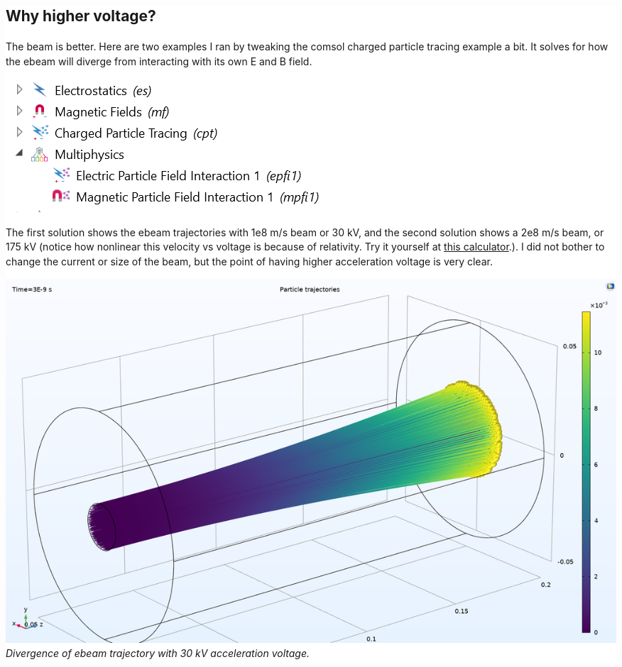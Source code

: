 
## Why higher voltage?

The beam is better. Here are two examples I ran by tweaking the comsol charged particle tracing example a bit. It solves for how the ebeam will diverge from interacting with its own E and B field.

![ebeam_physics](/assets/images/2024/ebeam/ebeam_divergence_physics.PNG)

The first solution shows the ebeam trajectories with 1e8 m/s beam or 30 kV, and the second solution shows a 2e8 m/s beam, or 175 kV (notice how nonlinear this velocity vs voltage is because of relativity. Try it yourself at [this calculator](https://www.ou.edu/research/electron/bmz5364/calc-kv.html).). I did not bother to change the current or size of the beam, but the point of having higher acceleration voltage is very clear.

![ebeam_trajectory_1e8](/assets/images/2024/ebeam/trajectory_3A_v=1e8.PNG)
*Divergence of ebeam trajectory with 30 kV acceleration voltage.*
